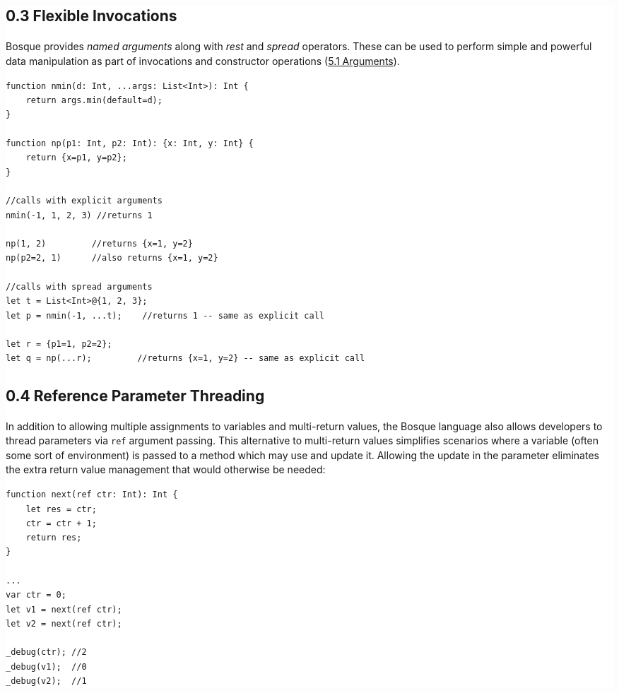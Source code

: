## <a name="0.3-Flexible-Invocations"></a>0.3 Flexible Invocations

Bosque provides _named arguments_ along with _rest_ and _spread_ operators. These can be used to perform simple and powerful data manipulation as part of invocations and constructor operations ([5.1 Arguments](#5.1-Arguments)).

```none
function nmin(d: Int, ...args: List<Int>): Int {
    return args.min(default=d);
}

function np(p1: Int, p2: Int): {x: Int, y: Int} {
    return {x=p1, y=p2};
}

//calls with explicit arguments
nmin(-1, 1, 2, 3) //returns 1

np(1, 2)         //returns {x=1, y=2}
np(p2=2, 1)      //also returns {x=1, y=2}

//calls with spread arguments
let t = List<Int>@{1, 2, 3};
let p = nmin(-1, ...t);    //returns 1 -- same as explicit call

let r = {p1=1, p2=2};
let q = np(...r);         //returns {x=1, y=2} -- same as explicit call
```

## <a name="0.4-Reference-Parameter-Threading"></a>0.4 Reference Parameter Threading

In addition to allowing multiple assignments to variables and multi-return values, the Bosque language also allows developers to thread parameters via `ref` argument passing. This alternative to multi-return values simplifies scenarios where a variable (often some sort of environment) is passed to a method which may use and update it. Allowing the update in the parameter eliminates the extra return value management that would otherwise be needed:

```none
function next(ref ctr: Int): Int {
    let res = ctr;
    ctr = ctr + 1;
    return res;
}

...
var ctr = 0;
let v1 = next(ref ctr);
let v2 = next(ref ctr);

_debug(ctr); //2
_debug(v1);  //0
_debug(v2);  //1
```
